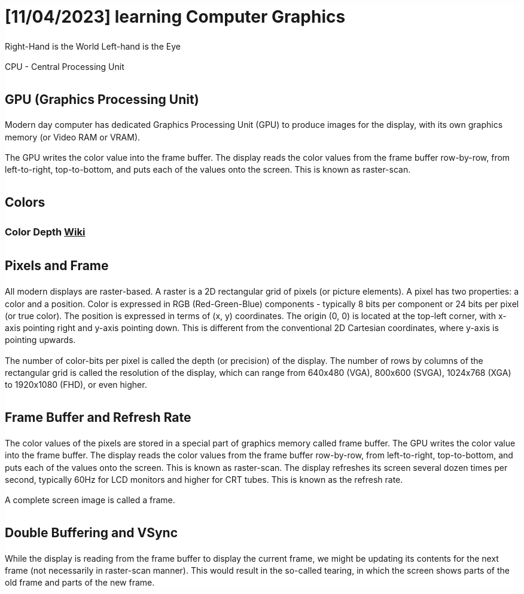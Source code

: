 # [11/04/2023] learning Computer Graphics

Right-Hand is the World 
Left-hand is the Eye

CPU - Central Processing Unit

## GPU (Graphics Processing Unit)
Modern day computer has dedicated Graphics Processing Unit (GPU) to produce
images for the display, with its own graphics memory (or Video RAM or VRAM).

The GPU writes the color value into the frame buffer. The display reads the
color values from the frame buffer row-by-row, from left-to-right,
top-to-bottom, and puts each of the values onto the screen. This is known as
raster-scan.

## Colors
### Color Depth [Wiki](https://w.wiki/83cN) 

## Pixels and Frame
All modern displays are raster-based. A raster is a 2D rectangular grid of
pixels (or picture elements). A pixel has two properties: a color and a
position. Color is expressed in RGB (Red-Green-Blue) components - typically 8
bits per component or 24 bits per pixel (or true color). The position is
expressed in terms of (x, y) coordinates. The origin (0, 0) is located at the
top-left corner, with x-axis pointing right and y-axis pointing down. This is
different from the conventional 2D Cartesian coordinates, where y-axis is
pointing upwards.

The number of color-bits per pixel is called the depth (or precision) of the
display. The number of rows by columns of the rectangular grid is called the
resolution of the display, which can range from 640x480 (VGA), 800x600 (SVGA),
1024x768 (XGA) to 1920x1080 (FHD), or even higher.

## Frame Buffer and Refresh Rate
The color values of the pixels are stored in a special part of graphics memory
called frame buffer. The GPU writes the color value into the frame buffer. The
display reads the color values from the frame buffer row-by-row, from
left-to-right, top-to-bottom, and puts each of the values onto the screen. This
is known as raster-scan. The display refreshes its screen several dozen times
per second, typically 60Hz for LCD monitors and higher for CRT tubes. This is
known as the refresh rate.

A complete screen image is called a frame.

## Double Buffering and VSync
While the display is reading from the frame buffer to display the current
frame, we might be updating its contents for the next frame (not necessarily in
raster-scan manner). This would result in the so-called tearing, in which the
screen shows parts of the old frame and parts of the new frame.
